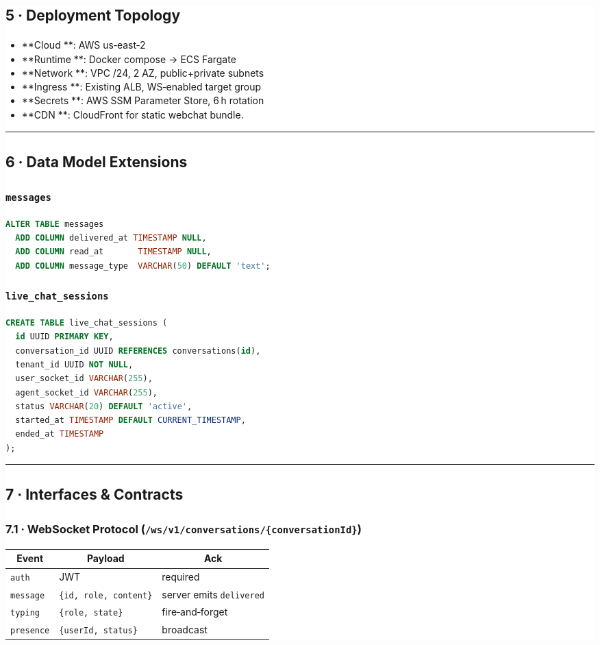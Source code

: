 
## 5 · Deployment Topology

- \*\*Cloud \*\*: AWS us‑east‑2
- \*\*Runtime \*\*: Docker compose → ECS Fargate
- \*\*Network \*\*: VPC /24, 2 AZ, public+private subnets
- \*\*Ingress \*\*: Existing ALB, WS‐enabled target group
- \*\*Secrets \*\*: AWS SSM Parameter Store, 6 h rotation
- \*\*CDN \*\*: CloudFront for static webchat bundle.

---

## 6 · Data Model Extensions

### `messages`

```sql
ALTER TABLE messages
  ADD COLUMN delivered_at TIMESTAMP NULL,
  ADD COLUMN read_at       TIMESTAMP NULL,
  ADD COLUMN message_type  VARCHAR(50) DEFAULT 'text';
```

### `live_chat_sessions`

```sql
CREATE TABLE live_chat_sessions (
  id UUID PRIMARY KEY,
  conversation_id UUID REFERENCES conversations(id),
  tenant_id UUID NOT NULL,
  user_socket_id VARCHAR(255),
  agent_socket_id VARCHAR(255),
  status VARCHAR(20) DEFAULT 'active',
  started_at TIMESTAMP DEFAULT CURRENT_TIMESTAMP,
  ended_at TIMESTAMP
);
```

---

## 7 · Interfaces & Contracts

### 7.1 · WebSocket Protocol (`/ws/v1/conversations/{conversationId}`)

| Event      | Payload               | Ack                      |
| ---------- | --------------------- | ------------------------ |
| `auth`     | JWT                   | required                 |
| `message`  | `{id, role, content}` | server emits `delivered` |
| `typing`   | `{role, state}`       | fire‑and‑forget          |
| `presence` | `{userId, status}`    | broadcast                |
